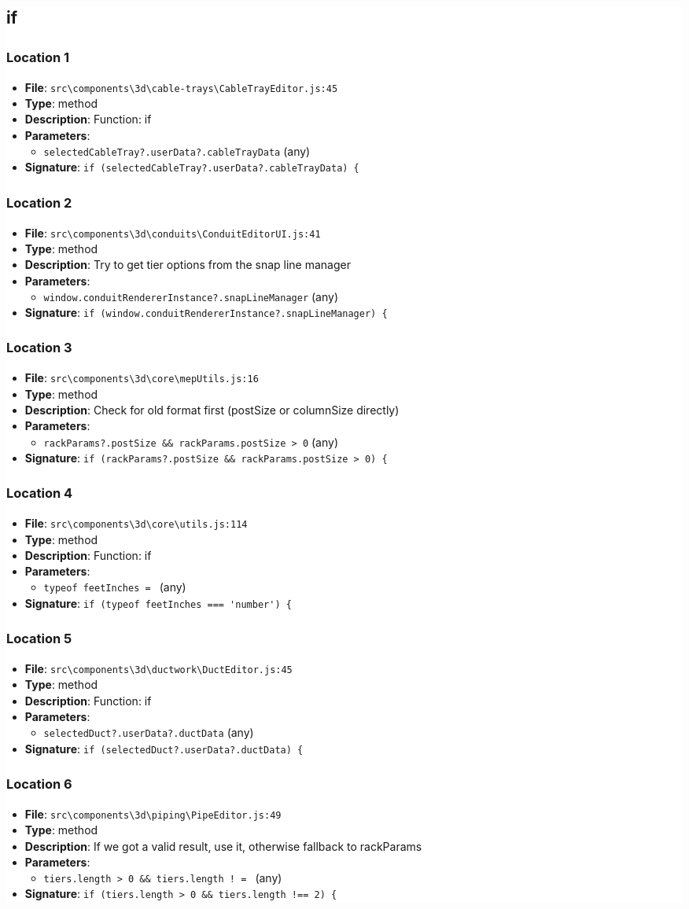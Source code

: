 ## if

### Location 1

- **File**: `src\components\3d\cable-trays\CableTrayEditor.js:45`
- **Type**: method
- **Description**: Function: if
- **Parameters**:
  - `selectedCableTray?.userData?.cableTrayData` (any)
- **Signature**: `if (selectedCableTray?.userData?.cableTrayData) {`

### Location 2

- **File**: `src\components\3d\conduits\ConduitEditorUI.js:41`
- **Type**: method
- **Description**: Try to get tier options from the snap line manager
- **Parameters**:
  - `window.conduitRendererInstance?.snapLineManager` (any)
- **Signature**: `if (window.conduitRendererInstance?.snapLineManager) {`

### Location 3

- **File**: `src\components\3d\core\mepUtils.js:16`
- **Type**: method
- **Description**: Check for old format first (postSize or columnSize directly)
- **Parameters**:
  - `rackParams?.postSize && rackParams.postSize > 0` (any)
- **Signature**: `if (rackParams?.postSize && rackParams.postSize > 0) {`

### Location 4

- **File**: `src\components\3d\core\utils.js:114`
- **Type**: method
- **Description**: Function: if
- **Parameters**:
  - `typeof feetInches = ` (any)
- **Signature**: `if (typeof feetInches === 'number') {`

### Location 5

- **File**: `src\components\3d\ductwork\DuctEditor.js:45`
- **Type**: method
- **Description**: Function: if
- **Parameters**:
  - `selectedDuct?.userData?.ductData` (any)
- **Signature**: `if (selectedDuct?.userData?.ductData) {`

### Location 6

- **File**: `src\components\3d\piping\PipeEditor.js:49`
- **Type**: method
- **Description**: If we got a valid result, use it, otherwise fallback to rackParams
- **Parameters**:
  - `tiers.length > 0 && tiers.length ! = ` (any)
- **Signature**: `if (tiers.length > 0 && tiers.length !== 2) {`
